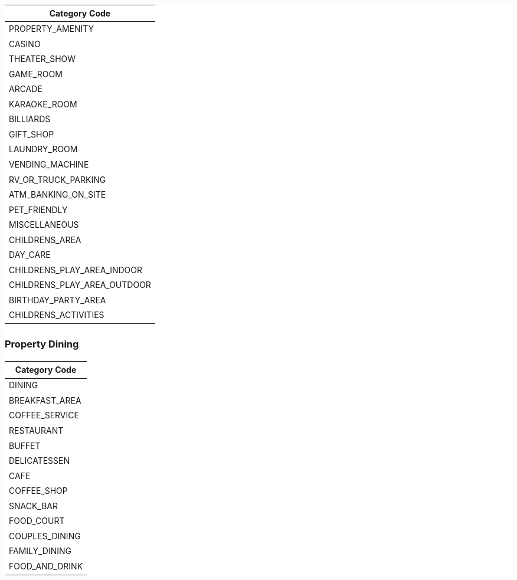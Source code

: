 | Category Code |
| ------------- |
| PROPERTY_AMENITY |
| CASINO |
| THEATER_SHOW |
| GAME_ROOM |
| ARCADE |
| KARAOKE_ROOM |
| BILLIARDS |
| GIFT_SHOP |
| LAUNDRY_ROOM |
| VENDING_MACHINE |
| RV_OR_TRUCK_PARKING |
| ATM_BANKING_ON_SITE |
| PET_FRIENDLY |
| MISCELLANEOUS |
| CHILDRENS_AREA |
| DAY_CARE |
| CHILDRENS_PLAY_AREA_INDOOR |
| CHILDRENS_PLAY_AREA_OUTDOOR |
| BIRTHDAY_PARTY_AREA |
| CHILDRENS_ACTIVITIES |

<a name="/definitions/Property Dining"></a>
### Property Dining

| Category Code |
| ------------- |
| DINING |
| BREAKFAST_AREA |
| COFFEE_SERVICE |
| RESTAURANT |
| BUFFET |
| DELICATESSEN |
| CAFE |
| COFFEE_SHOP |
| SNACK_BAR |
| FOOD_COURT |
| COUPLES_DINING |
| FAMILY_DINING |
| FOOD_AND_DRINK |